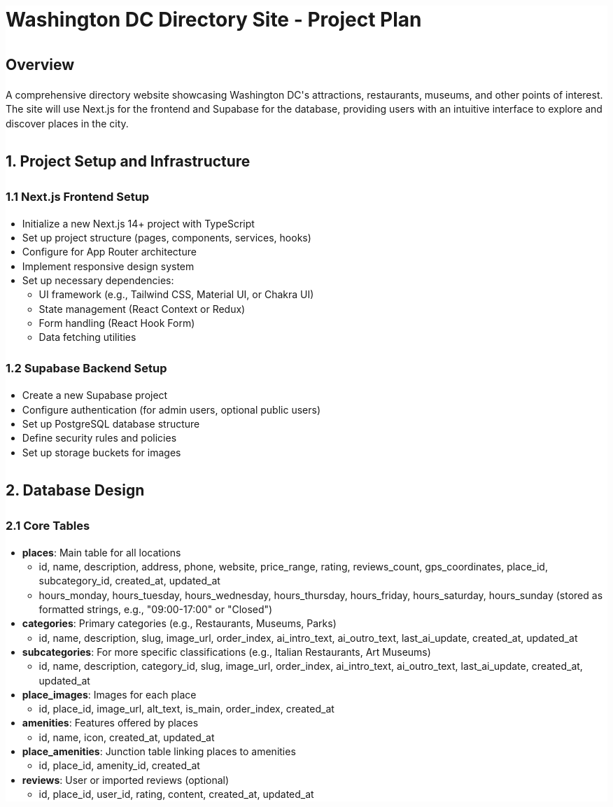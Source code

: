 # Washington DC Directory Site - Project Plan

## Overview
A comprehensive directory website showcasing Washington DC's attractions, restaurants, museums, and other points of interest. The site will use Next.js for the frontend and Supabase for the database, providing users with an intuitive interface to explore and discover places in the city.

## 1. Project Setup and Infrastructure

### 1.1 Next.js Frontend Setup
- Initialize a new Next.js 14+ project with TypeScript
- Set up project structure (pages, components, services, hooks)
- Configure for App Router architecture
- Implement responsive design system
- Set up necessary dependencies:
  - UI framework (e.g., Tailwind CSS, Material UI, or Chakra UI)
  - State management (React Context or Redux)
  - Form handling (React Hook Form)
  - Data fetching utilities

### 1.2 Supabase Backend Setup
- Create a new Supabase project
- Configure authentication (for admin users, optional public users)
- Set up PostgreSQL database structure
- Define security rules and policies
- Set up storage buckets for images

## 2. Database Design

### 2.1 Core Tables
- **places**: Main table for all locations
  - id, name, description, address, phone, website, price_range, rating, reviews_count, gps_coordinates, place_id, subcategory_id, created_at, updated_at
  - hours_monday, hours_tuesday, hours_wednesday, hours_thursday, hours_friday, hours_saturday, hours_sunday (stored as formatted strings, e.g., "09:00-17:00" or "Closed")
- **categories**: Primary categories (e.g., Restaurants, Museums, Parks)
  - id, name, description, slug, image_url, order_index, ai_intro_text, ai_outro_text, last_ai_update, created_at, updated_at
- **subcategories**: For more specific classifications (e.g., Italian Restaurants, Art Museums)
  - id, name, description, category_id, slug, image_url, order_index, ai_intro_text, ai_outro_text, last_ai_update, created_at, updated_at
- **place_images**: Images for each place
  - id, place_id, image_url, alt_text, is_main, order_index, created_at
- **amenities**: Features offered by places
  - id, name, icon, created_at, updated_at
- **place_amenities**: Junction table linking places to amenities
  - id, place_id, amenity_id, created_at
- **reviews**: User or imported reviews (optional)
  - id, place_id, user_id, rating, content, created_at, updated_at
